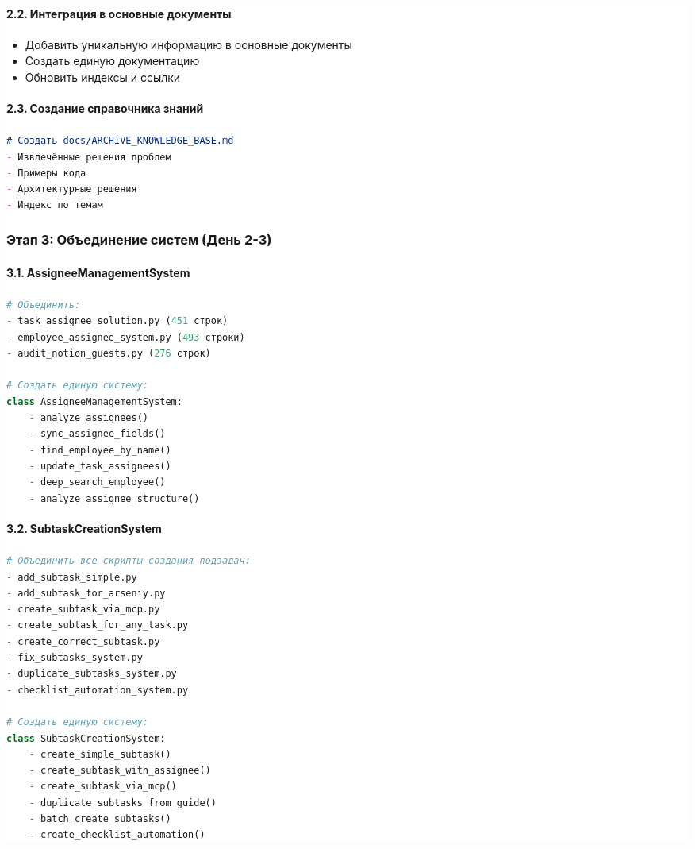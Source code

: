 #### 2.2. Интеграция в основные документы
- Добавить уникальную информацию в основные документы
- Создать единую документацию
- Обновить индексы и ссылки

#### 2.3. Создание справочника знаний
```markdown
# Создать docs/ARCHIVE_KNOWLEDGE_BASE.md
- Извлечённые решения проблем
- Примеры кода
- Архитектурные решения
- Индекс по темам
```

### Этап 3: Объединение систем (День 2-3)

#### 3.1. AssigneeManagementSystem
```python
# Объединить:
- task_assignee_solution.py (451 строк)
- employee_assignee_system.py (493 строки)
- audit_notion_guests.py (276 строк)

# Создать единую систему:
class AssigneeManagementSystem:
    - analyze_assignees()
    - sync_assignee_fields()
    - find_employee_by_name()
    - update_task_assignees()
    - deep_search_employee()
    - analyze_assignee_structure()
```

#### 3.2. SubtaskCreationSystem
```python
# Объединить все скрипты создания подзадач:
- add_subtask_simple.py
- add_subtask_for_arseniy.py
- create_subtask_via_mcp.py
- create_subtask_for_any_task.py
- create_correct_subtask.py
- fix_subtasks_system.py
- duplicate_subtasks_system.py
- checklist_automation_system.py

# Создать единую систему:
class SubtaskCreationSystem:
    - create_simple_subtask()
    - create_subtask_with_assignee()
    - create_subtask_via_mcp()
    - duplicate_subtasks_from_guide()
    - batch_create_subtasks()
    - create_checklist_automation()
```
